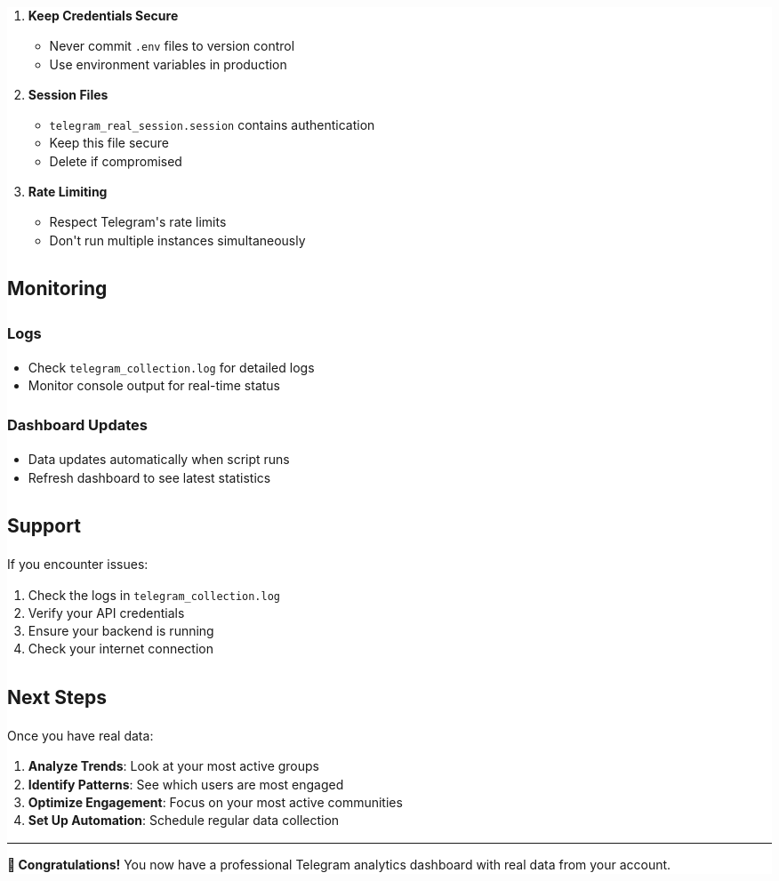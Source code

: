 1. **Keep Credentials Secure**
   - Never commit `.env` files to version control
   - Use environment variables in production

2. **Session Files**
   - `telegram_real_session.session` contains authentication
   - Keep this file secure
   - Delete if compromised

3. **Rate Limiting**
   - Respect Telegram's rate limits
   - Don't run multiple instances simultaneously

## Monitoring

### Logs
- Check `telegram_collection.log` for detailed logs
- Monitor console output for real-time status

### Dashboard Updates
- Data updates automatically when script runs
- Refresh dashboard to see latest statistics

## Support

If you encounter issues:
1. Check the logs in `telegram_collection.log`
2. Verify your API credentials
3. Ensure your backend is running
4. Check your internet connection

## Next Steps

Once you have real data:
1. **Analyze Trends**: Look at your most active groups
2. **Identify Patterns**: See which users are most engaged
3. **Optimize Engagement**: Focus on your most active communities
4. **Set Up Automation**: Schedule regular data collection

---

**🎉 Congratulations!** You now have a professional Telegram analytics dashboard with real data from your account. 